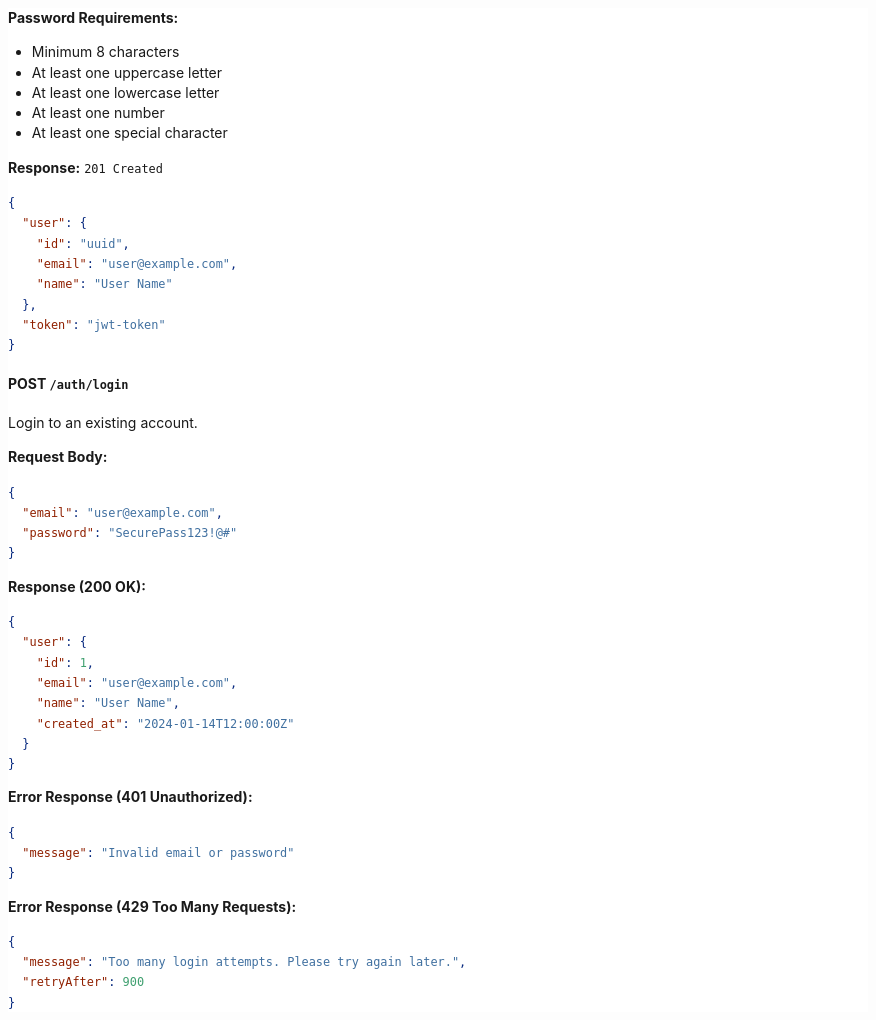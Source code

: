 **Password Requirements:**
- Minimum 8 characters
- At least one uppercase letter
- At least one lowercase letter
- At least one number
- At least one special character

**Response:** `201 Created`
```json
{
  "user": {
    "id": "uuid",
    "email": "user@example.com",
    "name": "User Name"
  },
  "token": "jwt-token"
}
```

#### POST `/auth/login`
Login to an existing account.

**Request Body:**
```json
{
  "email": "user@example.com",
  "password": "SecurePass123!@#"
}
```

**Response (200 OK):**
```json
{
  "user": {
    "id": 1,
    "email": "user@example.com",
    "name": "User Name",
    "created_at": "2024-01-14T12:00:00Z"
  }
}
```

**Error Response (401 Unauthorized):**
```json
{
  "message": "Invalid email or password"
}
```

**Error Response (429 Too Many Requests):**
```json
{
  "message": "Too many login attempts. Please try again later.",
  "retryAfter": 900
}
```
